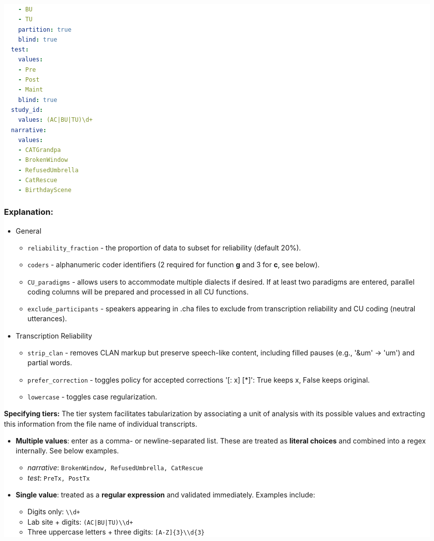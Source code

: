 ```yaml
    - BU
    - TU
    partition: true
    blind: true
  test:
    values:
    - Pre
    - Post
    - Maint
    blind: true
  study_id:
    values: (AC|BU|TU)\d+
  narrative:
    values:
    - CATGrandpa
    - BrokenWindow
    - RefusedUmbrella
    - CatRescue
    - BirthdayScene
```

### Explanation:

- General

  - `reliability_fraction` - the proportion of data to subset for reliability (default 20%).

  - `coders` - alphanumeric coder identifiers (2 required for function **g** and 3 for **c**, see below).

  - `CU_paradigms` - allows users to accommodate multiple dialects if desired. If at least two paradigms are entered, parallel coding columns will be prepared and processed in all CU functions.

  - `exclude_participants` - speakers appearing in .cha files to exclude from transcription reliability and CU coding (neutral utterances).

- Transcription Reliability

  - `strip_clan` - removes CLAN markup but preserve speech-like content, including filled pauses (e.g., '&um' -> 'um') and partial words.

  - `prefer_correction` - toggles policy for accepted corrections '[: x] [*]': True keeps x, False keeps original.

  - `lowercase` - toggles case regularization.

**Specifying tiers:**
The tier system facilitates tabularization by associating a unit of analysis with its possible values and extracting this information from the file name of individual transcripts.

- **Multiple values**: enter as a comma- or newline-separated list. These are treated as **literal choices** and combined into a regex internally. See below examples.
  - *narrative*: `BrokenWindow, RefusedUmbrella, CatRescue`
  - *test*: `PreTx, PostTx`
  
- **Single value**: treated as a **regular expression** and validated immediately. Examples include:
  - Digits only: `\\d+`
  - Lab site + digits: `(AC|BU|TU)\\d+`
  - Three uppercase letters + three digits: `[A-Z]{3}\\d{3}`
